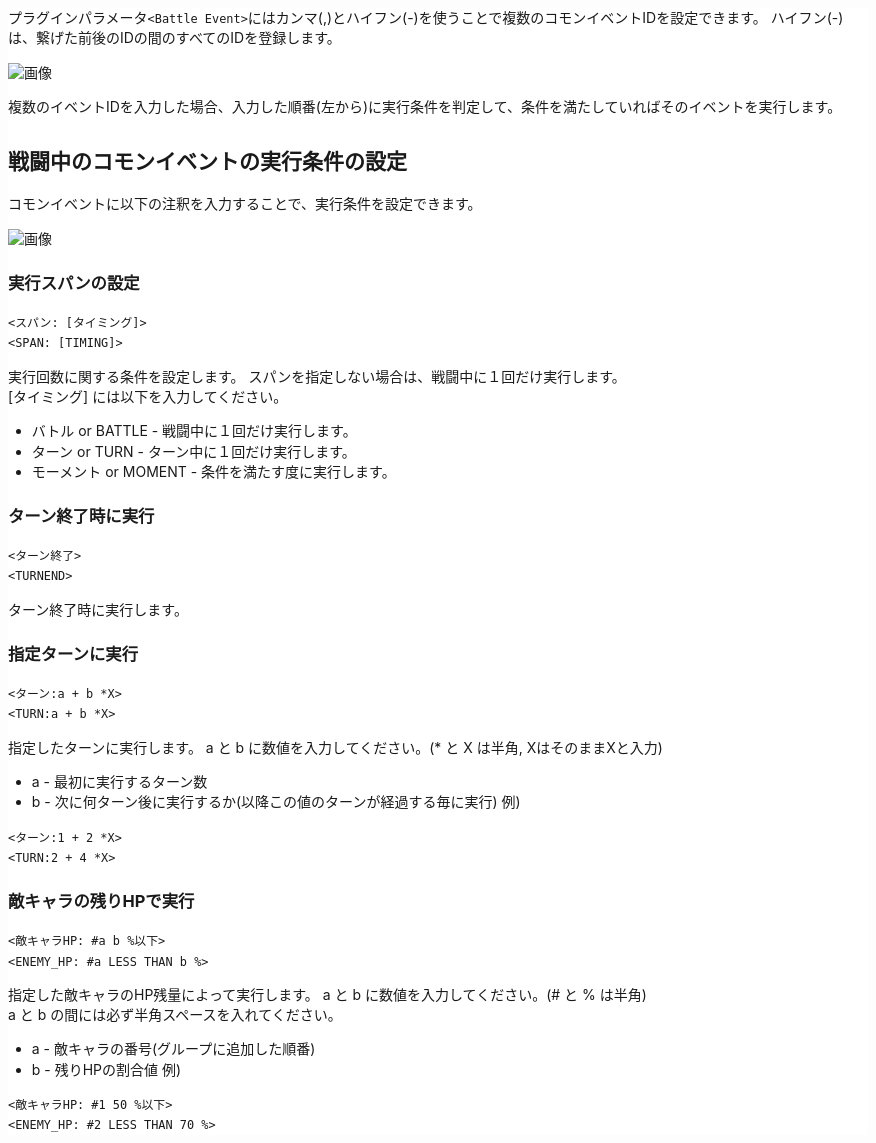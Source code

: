 プラグインパラメータ`<Battle Event>`にはカンマ(,)とハイフン(-)を使うことで複数のコモンイベントIDを設定できます。
ハイフン(-)は、繋げた前後のIDの間のすべてのIDを登録します。

![画像](image/FTKR_ExBattleEvent/n04_001.png)

複数のイベントIDを入力した場合、入力した順番(左から)に実行条件を判定して、条件を満たしていればそのイベントを実行します。

## 戦闘中のコモンイベントの実行条件の設定

コモンイベントに以下の注釈を入力することで、実行条件を設定できます。

![画像](image/FTKR_ExBattleEvent/n04_002.png)

### 実行スパンの設定
```
<スパン: [タイミング]>
<SPAN: [TIMING]>
```
実行回数に関する条件を設定します。
スパンを指定しない場合は、戦闘中に１回だけ実行します。<br>
[タイミング] には以下を入力してください。
* バトル or BATTLE - 戦闘中に１回だけ実行します。
* ターン or TURN   - ターン中に１回だけ実行します。
* モーメント or MOMENT - 条件を満たす度に実行します。

### ターン終了時に実行
```
<ターン終了>
<TURNEND>
```
ターン終了時に実行します。

### 指定ターンに実行
```
<ターン:a + b *X>
<TURN:a + b *X>
```
指定したターンに実行します。
a と b に数値を入力してください。(* と X は半角, XはそのままXと入力)
* a - 最初に実行するターン数
* b - 次に何ターン後に実行するか(以降この値のターンが経過する毎に実行)
例)
```
<ターン:1 + 2 *X>
<TURN:2 + 4 *X>
```

### 敵キャラの残りHPで実行
```
<敵キャラHP: #a b %以下>
<ENEMY_HP: #a LESS THAN b %>
```
指定した敵キャラのHP残量によって実行します。
a と b に数値を入力してください。(# と % は半角)<br>
a と b の間には必ず半角スペースを入れてください。
* a - 敵キャラの番号(グループに追加した順番)
* b - 残りHPの割合値
例)
```
<敵キャラHP: #1 50 %以下>
<ENEMY_HP: #2 LESS THAN 70 %>
```
